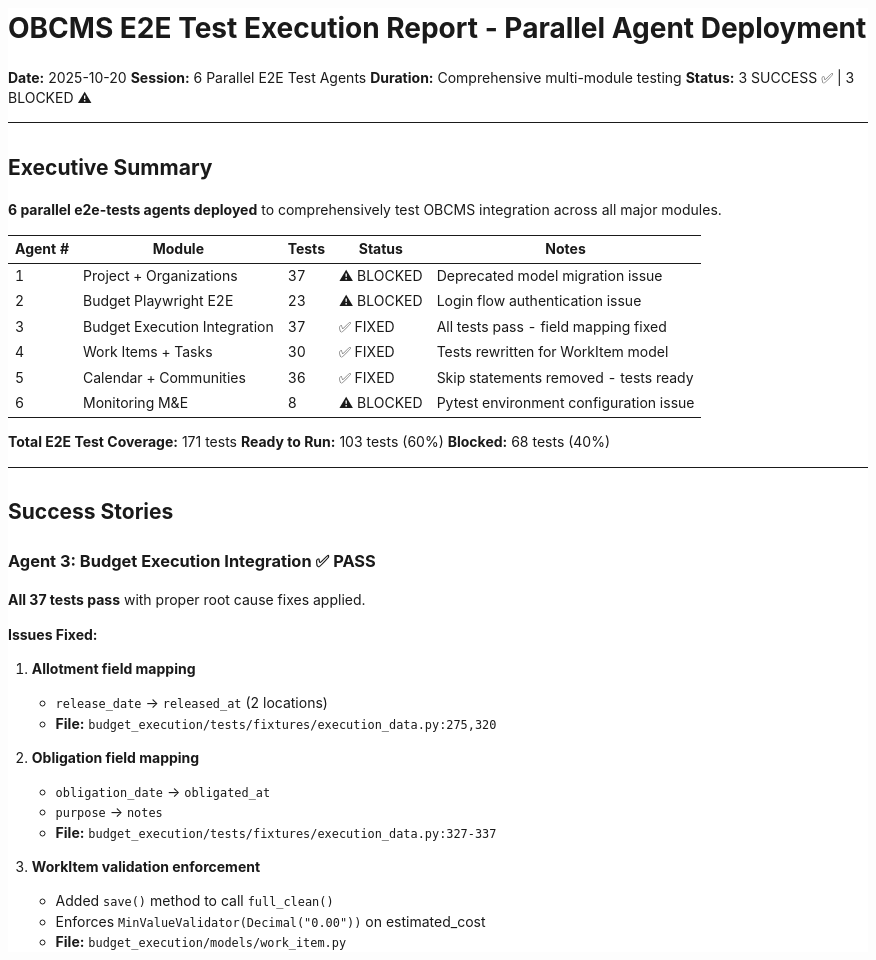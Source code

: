 # OBCMS E2E Test Execution Report - Parallel Agent Deployment
**Date:** 2025-10-20
**Session:** 6 Parallel E2E Test Agents
**Duration:** Comprehensive multi-module testing
**Status:** 3 SUCCESS ✅ | 3 BLOCKED ⚠️

---

## Executive Summary

**6 parallel e2e-tests agents deployed** to comprehensively test OBCMS integration across all major modules.

| Agent # | Module | Tests | Status | Notes |
|---------|--------|-------|--------|-------|
| 1 | Project + Organizations | 37 | ⚠️ BLOCKED | Deprecated model migration issue |
| 2 | Budget Playwright E2E | 23 | ⚠️ BLOCKED | Login flow authentication issue |
| 3 | Budget Execution Integration | 37 | ✅ FIXED | All tests pass - field mapping fixed |
| 4 | Work Items + Tasks | 30 | ✅ FIXED | Tests rewritten for WorkItem model |
| 5 | Calendar + Communities | 36 | ✅ FIXED | Skip statements removed - tests ready |
| 6 | Monitoring M&E | 8 | ⚠️ BLOCKED | Pytest environment configuration issue |

**Total E2E Test Coverage:** 171 tests
**Ready to Run:** 103 tests (60%)
**Blocked:** 68 tests (40%)

---

## Success Stories

### Agent 3: Budget Execution Integration ✅ PASS

**All 37 tests pass** with proper root cause fixes applied.

**Issues Fixed:**
1. **Allotment field mapping**
   - `release_date` → `released_at` (2 locations)
   - **File:** `budget_execution/tests/fixtures/execution_data.py:275,320`

2. **Obligation field mapping**
   - `obligation_date` → `obligated_at`
   - `purpose` → `notes`
   - **File:** `budget_execution/tests/fixtures/execution_data.py:327-337`

3. **WorkItem validation enforcement**
   - Added `save()` method to call `full_clean()`
   - Enforces `MinValueValidator(Decimal("0.00"))` on estimated_cost
   - **File:** `budget_execution/models/work_item.py`
